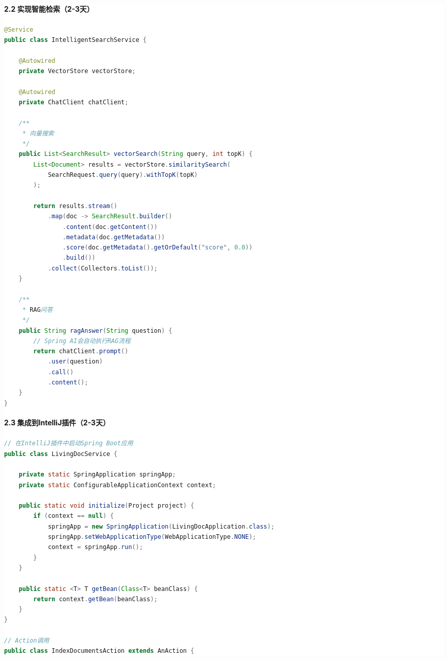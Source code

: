 #### 2.2 实现智能检索（2-3天）
```java
@Service
public class IntelligentSearchService {
    
    @Autowired
    private VectorStore vectorStore;
    
    @Autowired
    private ChatClient chatClient;
    
    /**
     * 向量搜索
     */
    public List<SearchResult> vectorSearch(String query, int topK) {
        List<Document> results = vectorStore.similaritySearch(
            SearchRequest.query(query).withTopK(topK)
        );
        
        return results.stream()
            .map(doc -> SearchResult.builder()
                .content(doc.getContent())
                .metadata(doc.getMetadata())
                .score(doc.getMetadata().getOrDefault("score", 0.0))
                .build())
            .collect(Collectors.toList());
    }
    
    /**
     * RAG问答
     */
    public String ragAnswer(String question) {
        // Spring AI会自动执行RAG流程
        return chatClient.prompt()
            .user(question)
            .call()
            .content();
    }
}
```

#### 2.3 集成到IntelliJ插件（2-3天）
```java
// 在IntelliJ插件中启动Spring Boot应用
public class LivingDocService {
    
    private static SpringApplication springApp;
    private static ConfigurableApplicationContext context;
    
    public static void initialize(Project project) {
        if (context == null) {
            springApp = new SpringApplication(LivingDocApplication.class);
            springApp.setWebApplicationType(WebApplicationType.NONE);
            context = springApp.run();
        }
    }
    
    public static <T> T getBean(Class<T> beanClass) {
        return context.getBean(beanClass);
    }
}

// Action调用
public class IndexDocumentsAction extends AnAction {
```